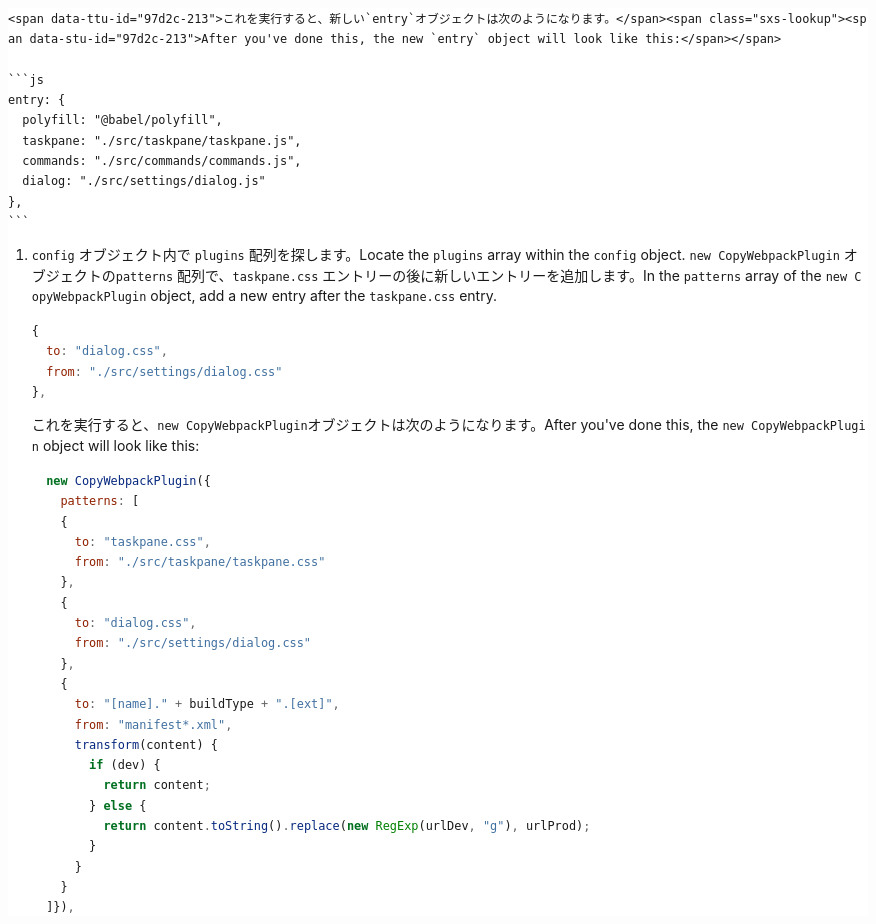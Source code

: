     <span data-ttu-id="97d2c-213">これを実行すると、新しい`entry`オブジェクトは次のようになります。</span><span class="sxs-lookup"><span data-stu-id="97d2c-213">After you've done this, the new `entry` object will look like this:</span></span>

    ```js
    entry: {
      polyfill: "@babel/polyfill",
      taskpane: "./src/taskpane/taskpane.js",
      commands: "./src/commands/commands.js",
      dialog: "./src/settings/dialog.js"
    },
    ```

1. <span data-ttu-id="97d2c-214">`config` オブジェクト内で `plugins` 配列を探します。</span><span class="sxs-lookup"><span data-stu-id="97d2c-214">Locate the `plugins` array within the `config` object.</span></span> <span data-ttu-id="97d2c-215">`new CopyWebpackPlugin` オブジェクトの`patterns` 配列で、`taskpane.css` エントリーの後に新しいエントリーを追加します。</span><span class="sxs-lookup"><span data-stu-id="97d2c-215">In the `patterns` array of the `new CopyWebpackPlugin` object, add a new entry after the `taskpane.css` entry.</span></span>

    ```js
    {
      to: "dialog.css",
      from: "./src/settings/dialog.css"
    },
    ```

    <span data-ttu-id="97d2c-216">これを実行すると、`new CopyWebpackPlugin`オブジェクトは次のようになります。</span><span class="sxs-lookup"><span data-stu-id="97d2c-216">After you've done this, the `new CopyWebpackPlugin` object will look like this:</span></span>

    ```js
      new CopyWebpackPlugin({
        patterns: [
        {
          to: "taskpane.css",
          from: "./src/taskpane/taskpane.css"
        },
        {
          to: "dialog.css",
          from: "./src/settings/dialog.css"
        },
        {
          to: "[name]." + buildType + ".[ext]",
          from: "manifest*.xml",
          transform(content) {
            if (dev) {
              return content;
            } else {
              return content.toString().replace(new RegExp(urlDev, "g"), urlProd);
            }
          }
        }
      ]}),
    ```
